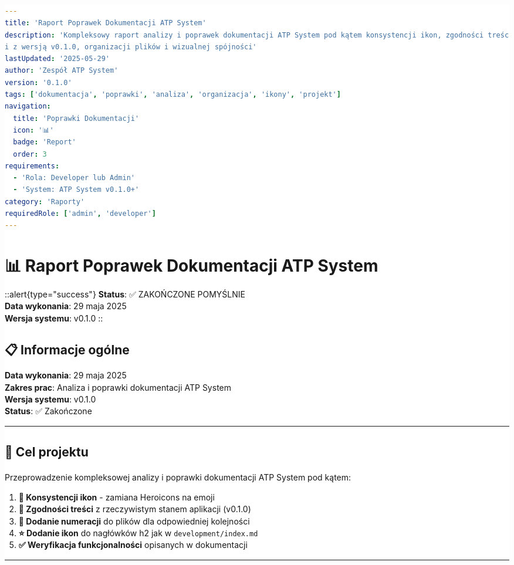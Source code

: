 ```yaml
---
title: 'Raport Poprawek Dokumentacji ATP System'
description: 'Kompleksowy raport analizy i poprawek dokumentacji ATP System pod kątem konsystencji ikon, zgodności treści z wersją v0.1.0, organizacji plików i wizualnej spójności'
lastUpdated: '2025-05-29'
author: 'Zespół ATP System'
version: '0.1.0'
tags: ['dokumentacja', 'poprawki', 'analiza', 'organizacja', 'ikony', 'projekt']
navigation:
  title: 'Poprawki Dokumentacji'
  icon: '📊'
  badge: 'Report'
  order: 3
requirements:
  - 'Rola: Developer lub Admin'
  - 'System: ATP System v0.1.0+'
category: 'Raporty'
requiredRole: ['admin', 'developer']
---
```


# 📊 Raport Poprawek Dokumentacji ATP System

::alert{type="success"}
**Status**: ✅ ZAKOŃCZONE POMYŚLNIE  
**Data wykonania**: 29 maja 2025  
**Wersja systemu**: v0.1.0
::

## 📋 Informacje ogólne

**Data wykonania**: 29 maja 2025  
**Zakres prac**: Analiza i poprawki dokumentacji ATP System  
**Wersja systemu**: v0.1.0  
**Status**: ✅ Zakończone  

---

## 🎯 Cel projektu

Przeprowadzenie kompleksowej analizy i poprawki dokumentacji ATP System pod kątem:

1. **🎨 Konsystencji ikon** - zamiana Heroicons na emoji
2. **📅 Zgodności treści** z rzeczywistym stanem aplikacji (v0.1.0)
3. **🔢 Dodanie numeracji** do plików dla odpowiedniej kolejności
4. **⭐ Dodanie ikon** do nagłówków h2 jak w `development/index.md`
5. **✅ Weryfikacja funkcjonalności** opisanych w dokumentacji

---
